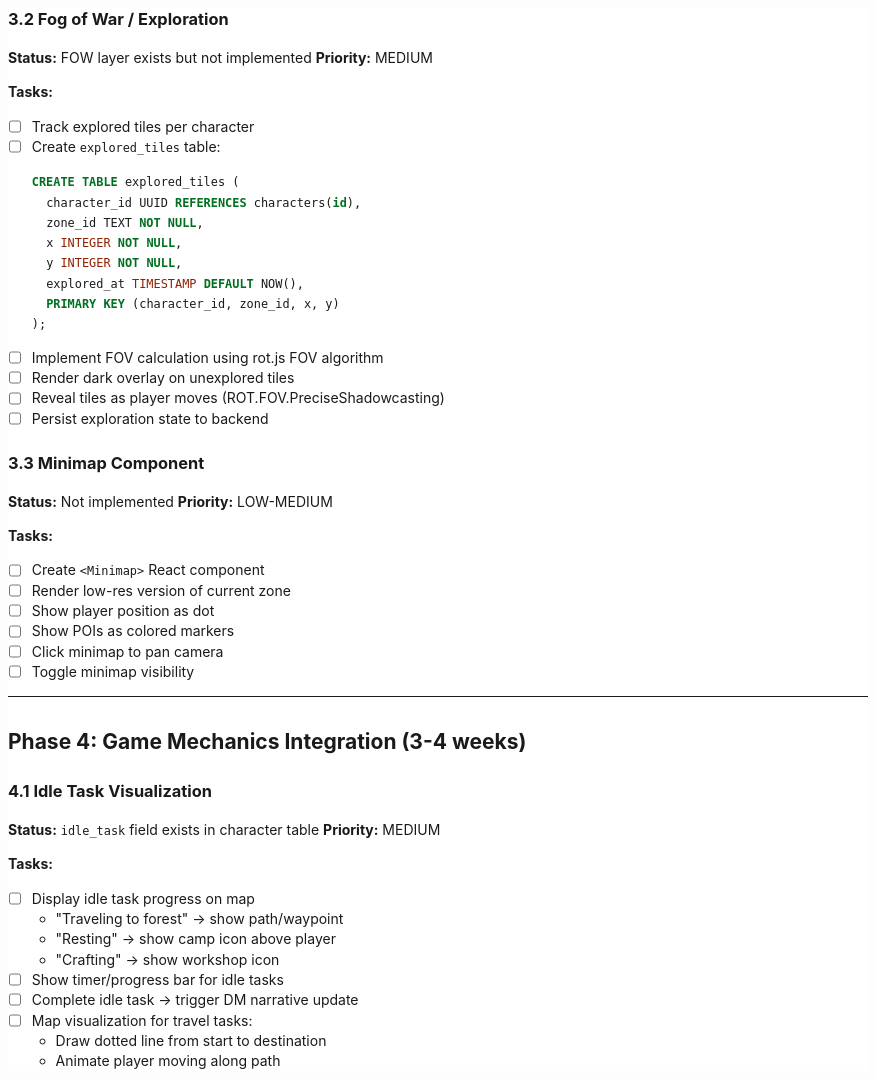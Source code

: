 ### 3.2 Fog of War / Exploration
**Status:** FOW layer exists but not implemented
**Priority:** MEDIUM

**Tasks:**
- [ ] Track explored tiles per character
- [ ] Create `explored_tiles` table:
  ```sql
  CREATE TABLE explored_tiles (
    character_id UUID REFERENCES characters(id),
    zone_id TEXT NOT NULL,
    x INTEGER NOT NULL,
    y INTEGER NOT NULL,
    explored_at TIMESTAMP DEFAULT NOW(),
    PRIMARY KEY (character_id, zone_id, x, y)
  );
  ```
- [ ] Implement FOV calculation using rot.js FOV algorithm
- [ ] Render dark overlay on unexplored tiles
- [ ] Reveal tiles as player moves (ROT.FOV.PreciseShadowcasting)
- [ ] Persist exploration state to backend

### 3.3 Minimap Component
**Status:** Not implemented
**Priority:** LOW-MEDIUM

**Tasks:**
- [ ] Create `<Minimap>` React component
- [ ] Render low-res version of current zone
- [ ] Show player position as dot
- [ ] Show POIs as colored markers
- [ ] Click minimap to pan camera
- [ ] Toggle minimap visibility

---

## Phase 4: Game Mechanics Integration (3-4 weeks)

### 4.1 Idle Task Visualization
**Status:** `idle_task` field exists in character table
**Priority:** MEDIUM

**Tasks:**
- [ ] Display idle task progress on map
  - "Traveling to forest" → show path/waypoint
  - "Resting" → show camp icon above player
  - "Crafting" → show workshop icon
- [ ] Show timer/progress bar for idle tasks
- [ ] Complete idle task → trigger DM narrative update
- [ ] Map visualization for travel tasks:
  - Draw dotted line from start to destination
  - Animate player moving along path
